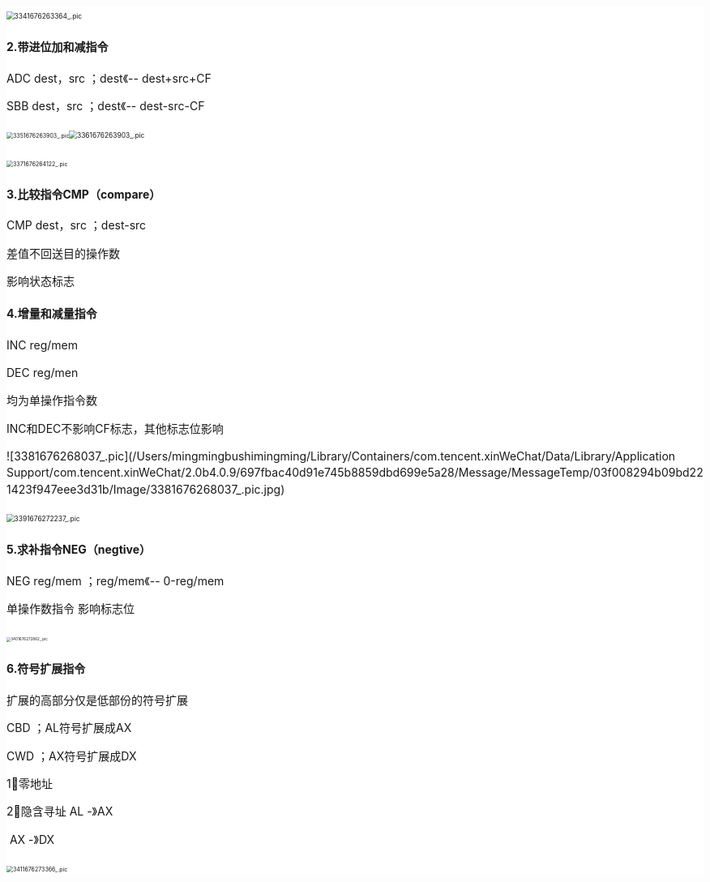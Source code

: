 

<img src="/Users/mingmingbushimingming/Library/Containers/com.tencent.xinWeChat/Data/Library/Application Support/com.tencent.xinWeChat/2.0b4.0.9/697fbac40d91e745b8859dbd699e5a28/Message/MessageTemp/03f008294b09bd221423f947eee3d31b/Image/3341676263364_.pic.jpg" alt="3341676263364_.pic" style="zoom:60%;" />

#### 2.带进位加和减指令

ADC	dest，src					；dest《--	dest+src+CF

SBB	dest，src					；dest《--	dest-src-CF

<img src="/Users/mingmingbushimingming/Library/Containers/com.tencent.xinWeChat/Data/Library/Application Support/com.tencent.xinWeChat/2.0b4.0.9/697fbac40d91e745b8859dbd699e5a28/Message/MessageTemp/03f008294b09bd221423f947eee3d31b/Image/3351676263903_.pic.jpg" alt="3351676263903_.pic" style="zoom:50%;" /><img src="/Users/mingmingbushimingming/Library/Containers/com.tencent.xinWeChat/Data/Library/Application Support/com.tencent.xinWeChat/2.0b4.0.9/697fbac40d91e745b8859dbd699e5a28/Message/MessageTemp/03f008294b09bd221423f947eee3d31b/Image/3361676263903_.pic.jpg" alt="3361676263903_.pic" style="zoom:60%;" />

<img src="/Users/mingmingbushimingming/Library/Containers/com.tencent.xinWeChat/Data/Library/Application Support/com.tencent.xinWeChat/2.0b4.0.9/697fbac40d91e745b8859dbd699e5a28/Message/MessageTemp/03f008294b09bd221423f947eee3d31b/Image/3371676264122_.pic.jpg" alt="3371676264122_.pic" style="zoom:50%;" />

#### 3.比较指令CMP（compare）

CMP	dest，src					；dest-src

差值不回送目的操作数

影响状态标志

#### 4.增量和减量指令

INC	reg/mem

DEC	reg/men

均为单操作指令数

INC和DEC不影响CF标志，其他标志位影响

![3381676268037_.pic](/Users/mingmingbushimingming/Library/Containers/com.tencent.xinWeChat/Data/Library/Application Support/com.tencent.xinWeChat/2.0b4.0.9/697fbac40d91e745b8859dbd699e5a28/Message/MessageTemp/03f008294b09bd221423f947eee3d31b/Image/3381676268037_.pic.jpg)

<img src="/Users/mingmingbushimingming/Library/Containers/com.tencent.xinWeChat/Data/Library/Application Support/com.tencent.xinWeChat/2.0b4.0.9/697fbac40d91e745b8859dbd699e5a28/Message/MessageTemp/03f008294b09bd221423f947eee3d31b/Image/3391676272237_.pic.jpg" alt="3391676272237_.pic" style="zoom:60%;" />

#### 5.求补指令NEG（negtive）

NEG	reg/mem					；reg/mem《-- 0-reg/mem

单操作数指令		影响标志位

<img src="/Users/mingmingbushimingming/Library/Containers/com.tencent.xinWeChat/Data/Library/Application Support/com.tencent.xinWeChat/2.0b4.0.9/697fbac40d91e745b8859dbd699e5a28/Message/MessageTemp/03f008294b09bd221423f947eee3d31b/Image/3401676272862_.pic.jpg" alt="3401676272862_.pic" style="zoom:33%;" />

#### 6.符号扩展指令

扩展的高部分仅是低部份的符号扩展

CBD		；AL符号扩展成AX

CWD		；AX符号扩展成DX

1⃣️零地址

2⃣️隐含寻址	AL -》AX

​						AX -》DX

<img src="/Users/mingmingbushimingming/Library/Containers/com.tencent.xinWeChat/Data/Library/Application Support/com.tencent.xinWeChat/2.0b4.0.9/697fbac40d91e745b8859dbd699e5a28/Message/MessageTemp/03f008294b09bd221423f947eee3d31b/Image/3411676273366_.pic.jpg" alt="3411676273366_.pic" style="zoom:50%;" />

